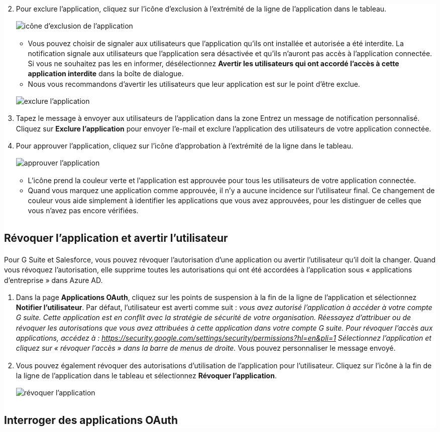 2. Pour exclure l’application, cliquez sur l’icône d’exclusion à l’extrémité de la ligne de l’application dans le tableau.

    ![icône d’exclusion de l’application](media/ban-app-icon.png)

    - Vous pouvez choisir de signaler aux utilisateurs que l’application qu’ils ont installée et autorisée a été interdite. La notification signale aux utilisateurs que l’application sera désactivée et qu’ils n’auront pas accès à l’application connectée. Si vous ne souhaitez pas les en informer, désélectionnez **Avertir les utilisateurs qui ont accordé l’accès à cette application interdite** dans la boîte de dialogue.
    - Nous vous recommandons d’avertir les utilisateurs que leur application est sur le point d’être exclue.

    ![exclure l’application](media/ban-app.png)

3. Tapez le message à envoyer aux utilisateurs de l’application dans la zone Entrez un message de notification personnalisé. Cliquez sur **Exclure l’application** pour envoyer l’e-mail et exclure l’application des utilisateurs de votre application connectée.

4. Pour approuver l’application, cliquez sur l’icône d’approbation à l’extrémité de la ligne dans le tableau.

    ![approuver l’application](media/approve-app.png)

    - L’icône prend la couleur verte et l’application est approuvée pour tous les utilisateurs de votre application connectée.
    - Quand vous marquez une application comme approuvée, il n’y a aucune incidence sur l’utilisateur final. Ce changement de couleur vous aide simplement à identifier les applications que vous avez approuvées, pour les distinguer de celles que vous n’avez pas encore vérifiées.

## <a name="revoke-app-and-notify-user"></a>Révoquer l’application et avertir l’utilisateur

Pour G Suite et Salesforce, vous pouvez révoquer l’autorisation d’une application ou avertir l’utilisateur qu’il doit la changer. Quand vous révoquez l’autorisation, elle supprime toutes les autorisations qui ont été accordées à l’application sous « applications d’entreprise » dans Azure AD.

1. Dans la page **Applications OAuth**, cliquez sur les points de suspension à la fin de la ligne de l’application et sélectionnez **Notifier l’utilisateur**. Par défaut, l’utilisateur est averti comme suit : *vous avez autorisé l’application à accéder à votre compte G suite. Cette application est en conflit avec la stratégie de sécurité de votre organisation. Réessayez d’attribuer ou de révoquer les autorisations que vous avez attribuées à cette application dans votre compte G suite. Pour révoquer l’accès aux applications, accédez à : https://security.google.com/settings/security/permissions?hl=en&pli=1  Sélectionnez l’application et cliquez sur « révoquer l’accès » dans la barre de menus de droite.* Vous pouvez personnaliser le message envoyé.
2. Vous pouvez également révoquer des autorisations d’utilisation de l’application pour l’utilisateur. Cliquez sur l’icône à la fin de la ligne de l’application dans le tableau et sélectionnez **Révoquer l’application**.

    ![révoquer l’application](media/revoke-app.png)

## <a name="query-oauth-apps"></a>Interroger des applications OAuth
